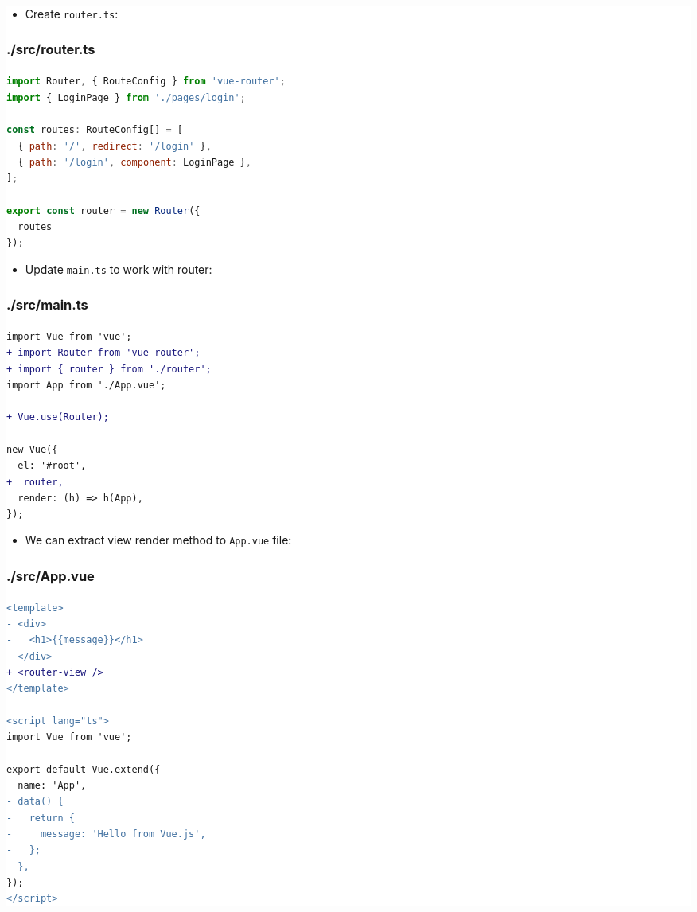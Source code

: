 - Create `router.ts`:

### ./src/router.ts

```javascript
import Router, { RouteConfig } from 'vue-router';
import { LoginPage } from './pages/login';

const routes: RouteConfig[] = [
  { path: '/', redirect: '/login' },
  { path: '/login', component: LoginPage },
];

export const router = new Router({
  routes
});

```

- Update `main.ts` to work with router:

### ./src/main.ts

```diff
import Vue from 'vue';
+ import Router from 'vue-router';
+ import { router } from './router';
import App from './App.vue';

+ Vue.use(Router);

new Vue({
  el: '#root',
+  router,
  render: (h) => h(App),
});

```

- We can extract view render method to `App.vue` file:

### ./src/App.vue

```diff
<template>
- <div>
-   <h1>{{message}}</h1>
- </div>
+ <router-view />
</template>

<script lang="ts">
import Vue from 'vue';

export default Vue.extend({
  name: 'App',
- data() {
-   return {
-     message: 'Hello from Vue.js',
-   };
- },
});
</script>

```
